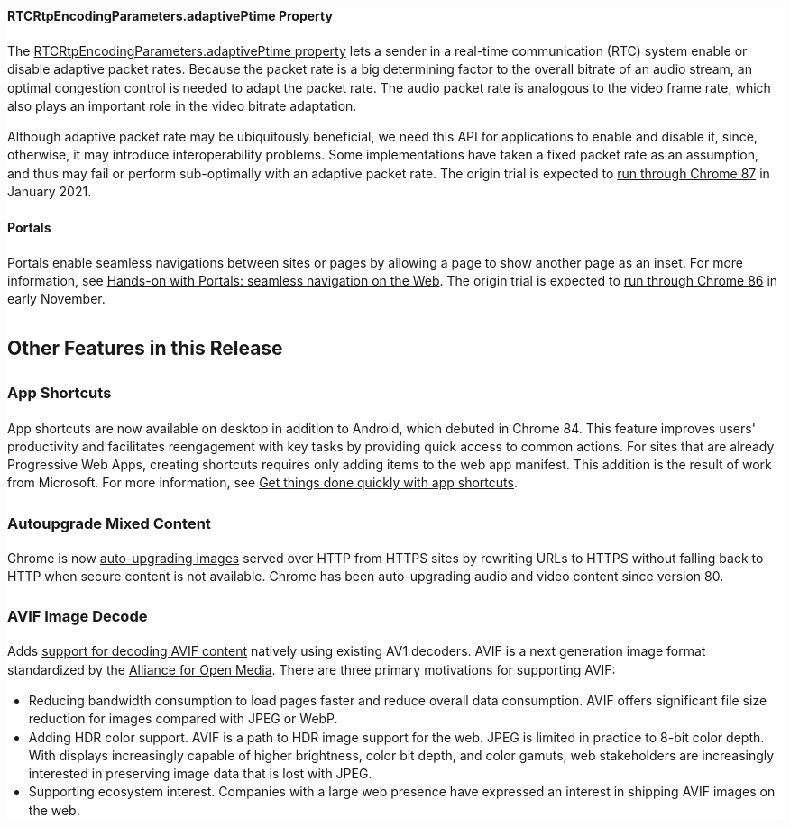 #### RTCRtpEncodingParameters.adaptivePtime Property

The [RTCRtpEncodingParameters.adaptivePtime property](https://www.chromestatus.com/feature/5752004691361792) lets a sender in a real-time communication (RTC) system enable or disable adaptive packet rates. Because the packet rate is a big determining factor to the overall bitrate of an audio stream, an optimal congestion control is needed to adapt the packet rate. The audio packet rate is analogous to the video frame rate, which also plays an important role in the video bitrate adaptation.  
  
Although adaptive packet rate may be ubiquitously beneficial, we need this API for applications to enable and disable it, since, otherwise, it may introduce interoperability problems. Some implementations have taken a fixed packet rate as an assumption, and thus may fail or perform sub-optimally with an adaptive packet rate. The origin trial is expected to [run through Chrome 87](https://developers.chrome.com/origintrials/#/register_trial/3163778738227773441) in January 2021.

#### Portals

Portals enable seamless navigations between sites or pages by allowing a page to show another page as an inset. For more information, see [Hands-on with Portals: seamless navigation on the Web](https://web.dev/hands-on-portals/). The origin trial is expected to [run through Chrome 86](https://developers.chrome.com/origintrials/#/view_trial/-7680889164480380927) in early November.

Other Features in this Release
------------------------------

### App Shortcuts

App shortcuts are now available on desktop in addition to Android, which debuted in Chrome 84. This feature improves users' productivity and facilitates reengagement with key tasks by providing quick access to common actions. For sites that are already Progressive Web Apps, creating shortcuts requires only adding items to the web app manifest. This addition is the result of work from Microsoft. For more information, see [Get things done quickly with app shortcuts](https://web.dev/app-shortcuts/).

### Autoupgrade Mixed Content

Chrome is now [auto-upgrading images](https://chromestatus.com/feature/5557268741357568) served over HTTP from HTTPS sites by rewriting URLs to HTTPS without falling back to HTTP when secure content is not available. Chrome has been auto-upgrading audio and video content since version 80.

### AVIF Image Decode

Adds [support for decoding AVIF content](https://www.chromestatus.com/feature/4905307790639104) natively using existing AV1 decoders. AVIF is a next generation image format standardized by the [Alliance for Open Media](https://aomedia.org/). There are three primary motivations for supporting AVIF:

* Reducing bandwidth consumption to load pages faster and reduce overall data consumption. AVIF offers significant file size reduction for images compared with JPEG or WebP.
* Adding HDR color support. AVIF is a path to HDR image support for the web. JPEG is limited in practice to 8-bit color depth. With displays increasingly capable of higher brightness, color bit depth, and color gamuts, web stakeholders are increasingly interested in preserving image data that is lost with JPEG.
* Supporting ecosystem interest. Companies with a large web presence have expressed an interest in shipping AVIF images on the web.
